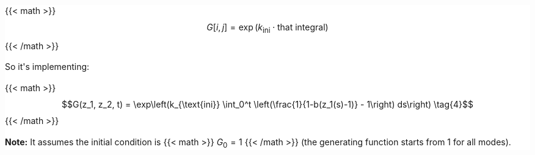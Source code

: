 {{< math >}} 
$$G[i,j] = \exp(k_{\text{ini}} \cdot \text{that integral}) \tag{3}$$
{{< /math >}}

So it's implementing:

{{< math >}} 
$$G(z_1, z_2, t) = \exp\left(k_{\text{ini}} \int_0^t \left(\frac{1}{1-b(z_1(s)-1)} - 1\right) ds\right) \tag{4}$$
{{< /math >}}

**Note:** It assumes the initial condition is {{< math >}} $G_0 = 1$ {{< /math >}} (the generating function starts from 1 for all modes).